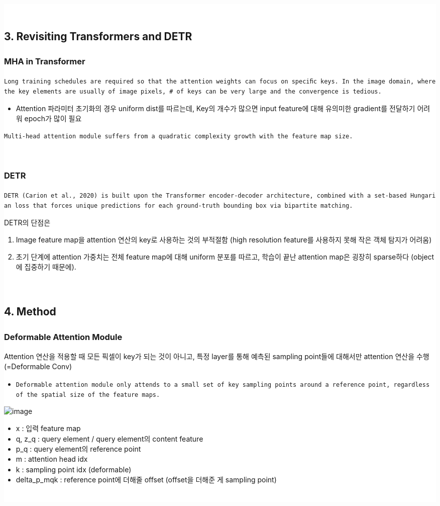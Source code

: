 <br/>

## 3. Revisiting Transformers and DETR

### MHA in Transformer

`Long training schedules are required so that the attention weights can focus on speciﬁc keys. In the image domain, where the key elements are usually of image pixels, # of keys can be very large and the convergence is tedious.`

 - Attention 파라미터 초기화의 경우 uniform dist를 따르는데, Key의 개수가 많으면 input feature에 대해 유의미한 gradient를 전달하기 어려워 epoch가 많이 필요

`Multi-head attention module suffers from a quadratic complexity growth with the feature map size.`

<br/>

### DETR

`DETR (Carion et al., 2020) is built upon the Transformer encoder-decoder architecture, combined with a set-based Hungarian loss that forces unique predictions for each ground-truth bounding box via bipartite matching.`

DETR의 단점은

 1. Image feature map을 attention 연산의 key로 사용하는 것의 부적절함 (high resolution feature를 사용하지 못해 작은 객체 탐지가 어려움)
 
 2. 초기 단계에 attention 가중치는 전체 feature map에 대해 uniform 분포를 따르고, 학습이 끝난 attention map은 굉장히 sparse하다 (object에 집중하기 때문에).

<br/>

## 4. Method

### Deformable Attention Module


Attention 연산을 적용할 때 모든 픽셀이 key가 되는 것이 아니고, 특정 layer를 통해 예측된 sampling point들에 대해서만 attention 연산을 수행 (=Deformable Conv)

 - `Deformable attention module only attends to a small set of key sampling points around a reference point, regardless of the spatial size of the feature maps.`

![image](https://user-images.githubusercontent.com/44194558/157224851-d9d1b60e-69df-469b-9362-b8bc5bbde3ca.png)

 - x : 입력 feature map
 - q, z_q : query element / query element의 content feature
 - p_q : query element의 reference point
 - m : attention head idx
 - k : sampling point idx (deformable)
 - delta_p_mqk : reference point에 더해줄 offset (offset을 더해준 게 sampling point)


<br/>

